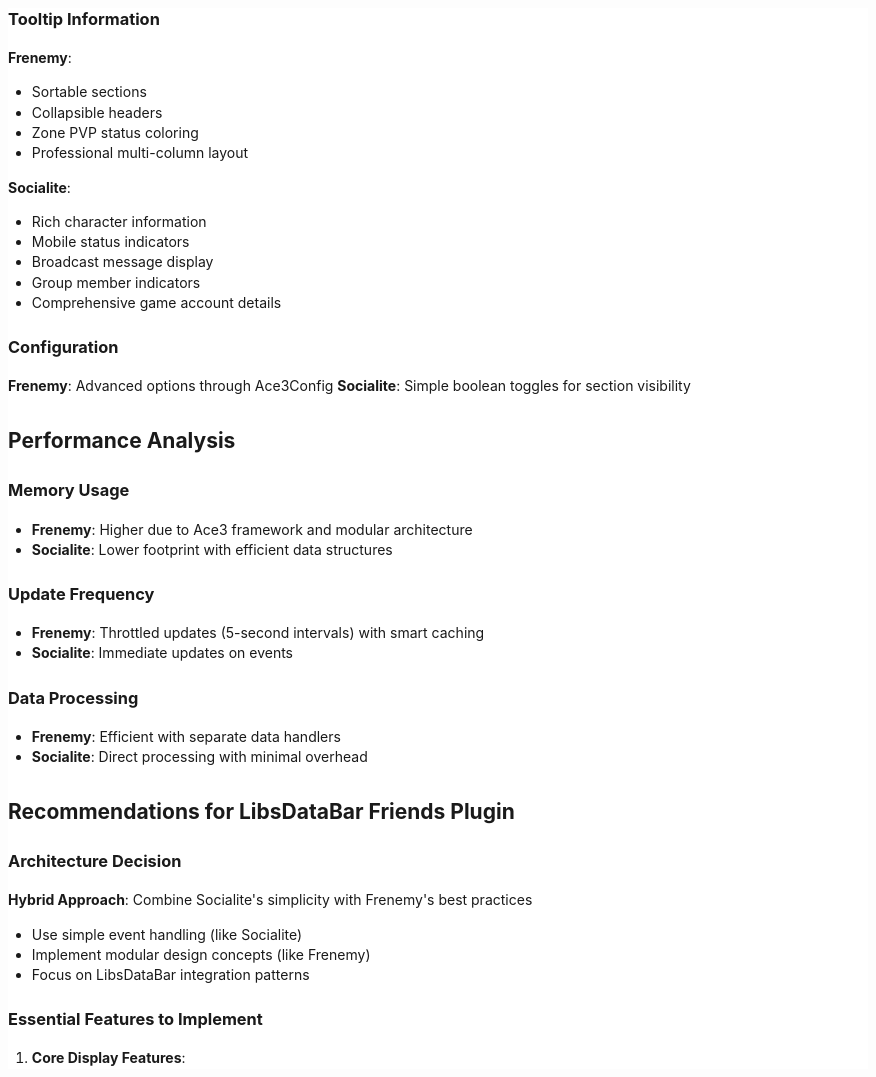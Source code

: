 ### Tooltip Information

**Frenemy**:

- Sortable sections
- Collapsible headers
- Zone PVP status coloring
- Professional multi-column layout

**Socialite**:

- Rich character information
- Mobile status indicators
- Broadcast message display
- Group member indicators
- Comprehensive game account details

### Configuration

**Frenemy**: Advanced options through Ace3Config
**Socialite**: Simple boolean toggles for section visibility

## Performance Analysis

### Memory Usage

- **Frenemy**: Higher due to Ace3 framework and modular architecture
- **Socialite**: Lower footprint with efficient data structures

### Update Frequency

- **Frenemy**: Throttled updates (5-second intervals) with smart caching
- **Socialite**: Immediate updates on events

### Data Processing

- **Frenemy**: Efficient with separate data handlers
- **Socialite**: Direct processing with minimal overhead

## Recommendations for LibsDataBar Friends Plugin

### Architecture Decision

**Hybrid Approach**: Combine Socialite's simplicity with Frenemy's best practices

- Use simple event handling (like Socialite)
- Implement modular design concepts (like Frenemy)
- Focus on LibsDataBar integration patterns

### Essential Features to Implement

1. **Core Display Features**:
